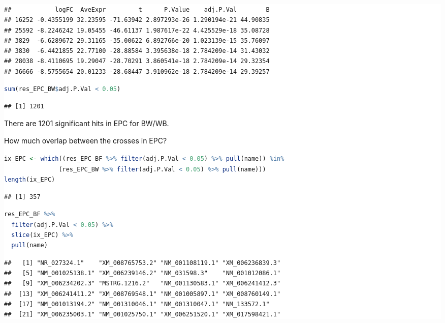     ##            logFC  AveExpr         t      P.Value    adj.P.Val        B
    ## 16252 -0.4355199 32.23595 -71.63942 2.897293e-26 1.290194e-21 44.90835
    ## 25592 -8.2246242 19.05455 -46.61137 1.987617e-22 4.425529e-18 35.08728
    ## 3829  -6.6289672 29.31165 -35.00622 6.892766e-20 1.023139e-15 35.76097
    ## 3830  -6.4421855 22.77100 -28.88584 3.395638e-18 2.784209e-14 31.43032
    ## 28038 -8.4110695 19.29047 -28.70291 3.860541e-18 2.784209e-14 29.32354
    ## 36666 -8.5755654 20.01233 -28.68447 3.910962e-18 2.784209e-14 29.39257

``` r
sum(res_EPC_BW$adj.P.Val < 0.05)
```

    ## [1] 1201

There are 1201 significant hits in EPC for BW/WB.

How much overlap between the crosses in EPC?

``` r
ix_EPC <- which((res_EPC_BF %>% filter(adj.P.Val < 0.05) %>% pull(name)) %in% 
               (res_EPC_BW %>% filter(adj.P.Val < 0.05) %>% pull(name)))
length(ix_EPC)
```

    ## [1] 357

``` r
res_EPC_BF %>% 
  filter(adj.P.Val < 0.05) %>%
  slice(ix_EPC) %>%
  pull(name)
```

    ##   [1] "NR_027324.1"    "XM_008765753.2" "NM_001108119.1" "XM_006236839.3"
    ##   [5] "NM_001025138.1" "XM_006239146.2" "NM_031598.3"    "NM_001012086.1"
    ##   [9] "XM_006234202.3" "MSTRG.1216.2"   "NM_001130583.1" "XM_006241412.3"
    ##  [13] "XM_006241411.2" "XM_008769548.1" "NM_001005897.1" "XM_008760149.1"
    ##  [17] "NM_001013194.2" "NM_001310046.1" "NM_001310047.1" "NM_133572.1"   
    ##  [21] "XM_006235003.1" "NM_001025750.1" "XM_006251520.1" "XM_017598421.1"